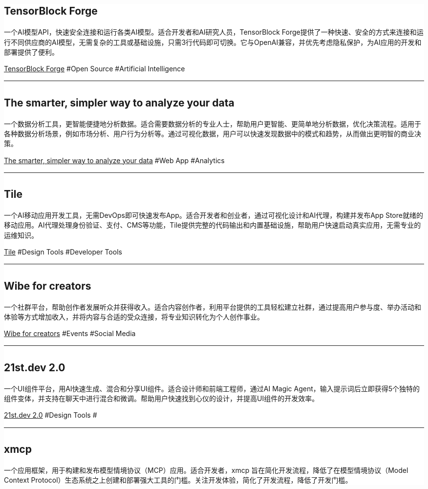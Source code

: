 ## TensorBlock Forge

一个AI模型API，快速安全连接和运行各类AI模型。适合开发者和AI研究人员，TensorBlock Forge提供了一种快速、安全的方式来连接和运行不同供应商的AI模型，无需复杂的工具或基础设施，只需3行代码即可切换。它与OpenAI兼容，并优先考虑隐私保护，为AI应用的开发和部署提供了便利。

[TensorBlock Forge](https://tensorblock.co/?ref=hub.bestreader.ai) #Open Source #Artificial Intelligence


---

## The smarter, simpler way to analyze your data

一个数据分析工具，更智能便捷地分析数据。适合需要数据分析的专业人士，帮助用户更智能、更简单地分析数据，优化决策流程。适用于各种数据分析场景，例如市场分析、用户行为分析等。通过可视化数据，用户可以快速发现数据中的模式和趋势，从而做出更明智的商业决策。

[The smarter, simpler way to analyze your data](https://www.hurree.co/product-hunt?ref=hub.bestreader.ai) #Web App #Analytics


---

## Tile

一个AI移动应用开发工具，无需DevOps即可快速发布App。适合开发者和创业者，通过可视化设计和AI代理，构建并发布App Store就绪的移动应用。AI代理处理身份验证、支付、CMS等功能，Tile提供完整的代码输出和内置基础设施，帮助用户快速启动真实应用，无需专业的运维知识。

[Tile](https://www.tile.dev/?ref=hub.bestreader.ai) #Design Tools #Developer Tools


---

## Wibe for creators

一个社群平台，帮助创作者发展听众并获得收入。适合内容创作者，利用平台提供的工具轻松建立社群，通过提高用户参与度、举办活动和体验等方式增加收入，并将内容与合适的受众连接，将专业知识转化为个人创作事业。

[Wibe for creators](https://wibe.so/?ref=hub.bestreader.ai) #Events #Social Media


---

## 21st.dev 2.0

一个UI组件平台，用AI快速生成、混合和分享UI组件。适合设计师和前端工程师，通过AI Magic Agent，输入提示词后立即获得5个独特的组件变体，并支持在聊天中进行混合和微调。帮助用户快速找到心仪的设计，并提高UI组件的开发效率。

[21st.dev 2.0](https://21st.dev/?ref=hub.bestreader.ai) #Design Tools #


---

## xmcp

一个应用框架，用于构建和发布模型情境协议（MCP）应用。适合开发者，xmcp 旨在简化开发流程，降低了在模型情境协议（Model Context Protocol）生态系统之上创建和部署强大工具的门槛。关注开发体验，简化了开发流程，降低了开发门槛。
